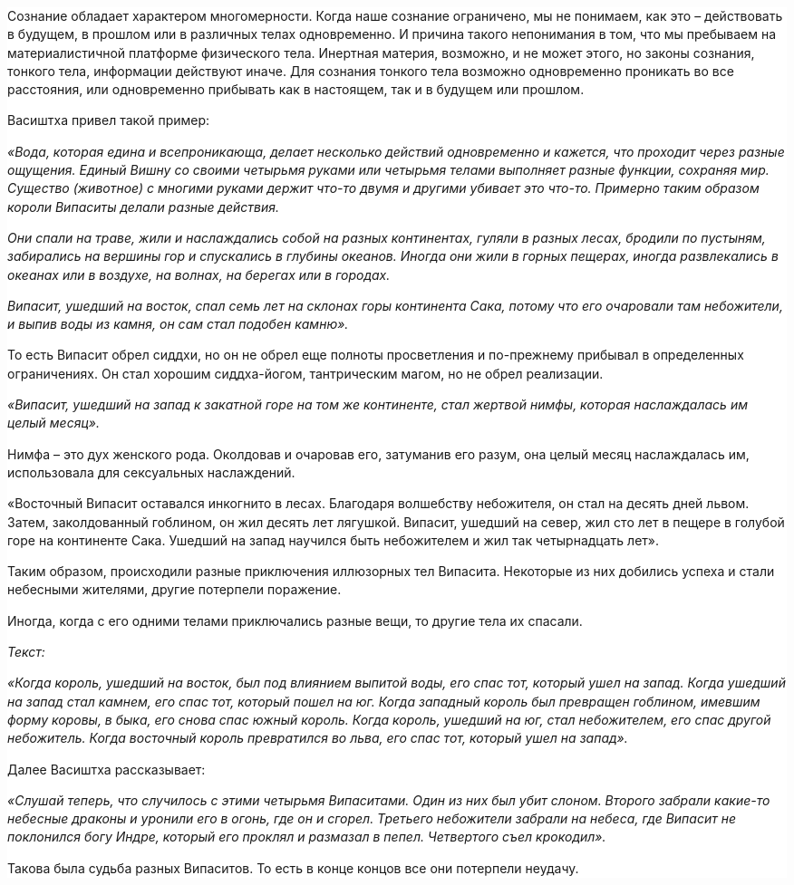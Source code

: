  Сознание обладает характером многомерности. Когда наше сознание ограничено, мы не понимаем, как это – действовать в будущем, в прошлом или в различных телах одновременно. И причина такого непонимания в том, что мы пребываем на материалистичной платформе физического тела. Инертная материя, возможно, и не может этого, но законы сознания, тонкого тела, информации действуют иначе. Для сознания тонкого тела возможно одновременно проникать во все расстояния, или одновременно прибывать как в настоящем, так и в будущем или прошлом.

  
 Васиштха привел такой пример:

_«Вода, которая едина и всепроникающа, делает несколько действий одновременно и кажется, что проходит через разные ощущения. Единый Вишну со своими четырьмя руками или четырьмя телами выполняет разные функции, сохраняя мир. Существо (животное) с многими руками держит что-то двумя и другими убивает это что-то. Примерно таким образом короли Випаситы делали разные действия._ 

 _Они спали на траве, жили и наслаждались собой на разных континентах, гуляли в разных лесах, бродили по пустыням, забирались на вершины гор и спускались в глубины океанов. Иногда они жили в горных пещерах, иногда развлекались в океанах или в воздухе, на волнах, на берегах или в городах._ 

 _Випасит, ушедший на восток, спал семь лет на склонах горы континента Сака, потому что его очаровали там небожители, и выпив воды из камня, он сам стал подобен камню»._ 

 То есть Випасит обрел сиддхи, но он не обрел еще полноты просветления и по-прежнему прибывал в определенных ограничениях. Он стал хорошим сиддха-йогом, тантрическим магом, но не обрел реализации.

_«Випасит, ушедший на запад к закатной горе на том же континенте, стал жертвой нимфы, которая наслаждалась им целый месяц»._ 

 Нимфа – это дух женского рода. Околдовав и очаровав его, затуманив его разум, она целый месяц наслаждалась им, использовала для сексуальных наслаждений.

 «Восточный Випасит оставался инкогнито в лесах. Благодаря волшебству небожителя, он стал на десять дней львом. Затем, заколдованный гоблином, он жил десять лет лягушкой. Випасит, ушедший на север, жил сто лет в пещере в голубой горе на континенте Сака. Ушедший на запад научился быть небожителем и жил так четырнадцать лет».

 Таким образом, происходили разные приключения иллюзорных тел Випасита. Некоторые из них добились успеха и стали небесными жителями, другие потерпели поражение.

 Иногда, когда с его одними телами приключались разные вещи, то другие тела их спасали.

  
_Текст:_ 

 _«Когда король, ушедший на восток, был под влиянием выпитой воды, его спас тот, который ушел на запад. Когда ушедший на запад стал камнем, его спас тот, который пошел на юг. Когда западный король был превращен гоблином, имевшим форму коровы, в быка, его снова спас южный король. Когда король, ушедший на юг, стал небожителем, его спас другой небожитель. Когда восточный король превратился во льва, его спас тот, который ушел на запад»._ 

  
 Далее Васиштха рассказывает:

_«Слушай теперь, что случилось с этими четырьмя Випаситами. Один из них был убит слоном. Второго забрали какие-то небесные драконы и уронили его в огонь, где он и сгорел. Третьего небожители забрали на небеса, где Випасит не поклонился богу Индре, который его проклял и размазал в пепел. Четвертого съел крокодил»._ 

  
 Такова была судьба разных Випаситов. То есть в конце концов все они потерпели неудачу.
